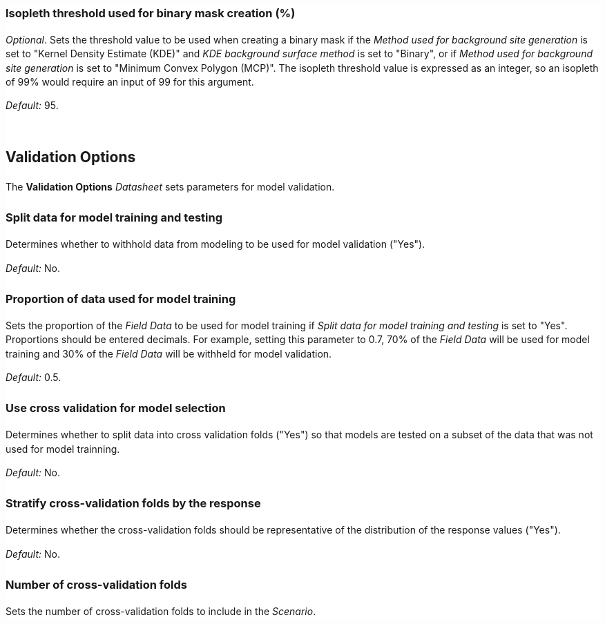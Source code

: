 ### **Isopleth threshold used for binary mask creation (%)**
*Optional*. Sets the threshold value to be used when creating a binary mask if the *Method used for background site generation* is set to "Kernel Density Estimate (KDE)" and *KDE background surface method* is set to "Binary", or if *Method used for background site generation* is set to "Minimum Convex Polygon (MCP)". The isopleth threshold value is expressed as an integer, so an isopleth of 99% would require an input of 99 for this argument. 

<div class=indentation> 
    <i>Default:</i> 95.
</div>

<br>

<p id="heading06"> <h2><b>Validation Options</b></h2> </p>

The **Validation Options** *Datasheet* sets parameters for model validation.

### **Split data for model training and testing**
Determines whether to withhold data from modeling to be used for model validation ("Yes").

<div class=indentation> 
    <i>Default:</i> No.
</div>

### **Proportion of data used for model training**
Sets the proportion of the *Field Data* to be used for model training if *Split data for model training and testing* is set to "Yes". Proportions should be entered decimals. For example, setting this parameter to 0.7, 70% of the *Field Data* will be used for model training and 30% of the *Field Data* will be withheld for model validation. 

<div class=indentation> 
    <i>Default:</i> 0.5.
</div>

### **Use cross validation for model selection**
Determines whether to split data into cross validation folds ("Yes") so that models are tested on a subset of the data that was not used for model trainning.

<div class=indentation> 
    <i>Default:</i> No.
</div>

### **Stratify cross-validation folds by the response**
Determines whether the cross-validation folds should be representative of the distribution of the response values ("Yes"). 

<div class=indentation> 
    <i>Default:</i> No.
</div>

### **Number of cross-validation folds**
Sets the number of cross-validation folds to include in the *Scenario*. 
